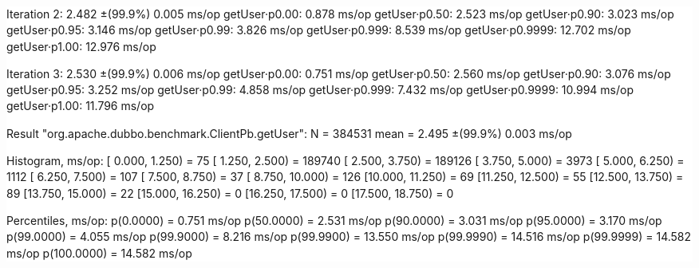 Iteration   2: 2.482 ±(99.9%) 0.005 ms/op
                 getUser·p0.00:   0.878 ms/op
                 getUser·p0.50:   2.523 ms/op
                 getUser·p0.90:   3.023 ms/op
                 getUser·p0.95:   3.146 ms/op
                 getUser·p0.99:   3.826 ms/op
                 getUser·p0.999:  8.539 ms/op
                 getUser·p0.9999: 12.702 ms/op
                 getUser·p1.00:   12.976 ms/op

Iteration   3: 2.530 ±(99.9%) 0.006 ms/op
                 getUser·p0.00:   0.751 ms/op
                 getUser·p0.50:   2.560 ms/op
                 getUser·p0.90:   3.076 ms/op
                 getUser·p0.95:   3.252 ms/op
                 getUser·p0.99:   4.858 ms/op
                 getUser·p0.999:  7.432 ms/op
                 getUser·p0.9999: 10.994 ms/op
                 getUser·p1.00:   11.796 ms/op



Result "org.apache.dubbo.benchmark.ClientPb.getUser":
  N = 384531
  mean =      2.495 ±(99.9%) 0.003 ms/op

  Histogram, ms/op:
    [ 0.000,  1.250) = 75 
    [ 1.250,  2.500) = 189740 
    [ 2.500,  3.750) = 189126 
    [ 3.750,  5.000) = 3973 
    [ 5.000,  6.250) = 1112 
    [ 6.250,  7.500) = 107 
    [ 7.500,  8.750) = 37 
    [ 8.750, 10.000) = 126 
    [10.000, 11.250) = 69 
    [11.250, 12.500) = 55 
    [12.500, 13.750) = 89 
    [13.750, 15.000) = 22 
    [15.000, 16.250) = 0 
    [16.250, 17.500) = 0 
    [17.500, 18.750) = 0 

  Percentiles, ms/op:
      p(0.0000) =      0.751 ms/op
     p(50.0000) =      2.531 ms/op
     p(90.0000) =      3.031 ms/op
     p(95.0000) =      3.170 ms/op
     p(99.0000) =      4.055 ms/op
     p(99.9000) =      8.216 ms/op
     p(99.9900) =     13.550 ms/op
     p(99.9990) =     14.516 ms/op
     p(99.9999) =     14.582 ms/op
    p(100.0000) =     14.582 ms/op
